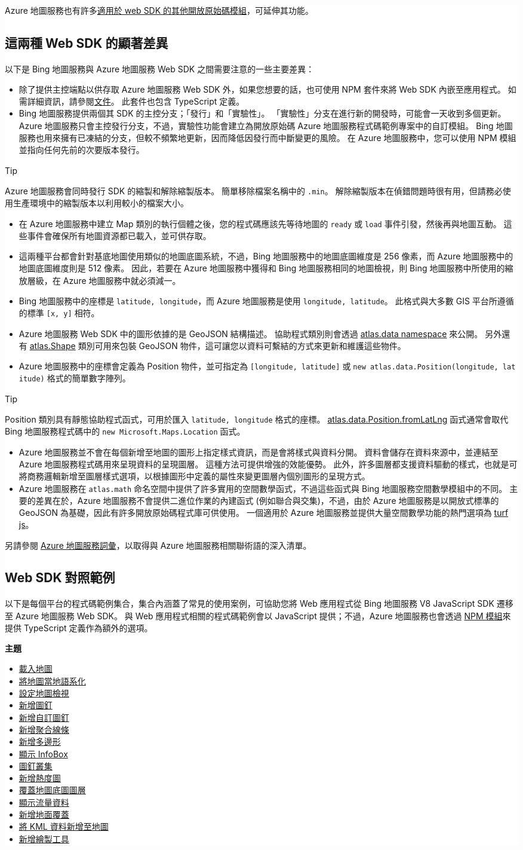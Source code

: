 Azure 地圖服務也有許多[適用於 web SDK 的其他開放原始碼模組](open-source-projects.md#open-web-sdk-modules)，可延伸其功能。

## <a name="notable-differences-in-the-web-sdks"></a>這兩種 Web SDK 的顯著差異

以下是 Bing 地圖服務與 Azure 地圖服務 Web SDK 之間需要注意的一些主要差異：

* 除了提供主控端點以供存取 Azure 地圖服務 Web SDK 外，如果您想要的話，也可使用 NPM 套件來將 Web SDK 內嵌至應用程式。 如需詳細資訊，請參閱[文件](https://docs.microsoft.com/azure/azure-maps/how-to-use-map-control)。 此套件也包含 TypeScript 定義。
* Bing 地圖服務提供兩個其 SDK 的主控分支；「發行」和「實驗性」。 「實驗性」分支在進行新的開發時，可能會一天收到多個更新。 Azure 地圖服務只會主控發行分支，不過，實驗性功能會建立為開放原始碼 Azure 地圖服務程式碼範例專案中的自訂模組。 Bing 地圖服務也用來擁有已凍結的分支，但較不頻繁地更新，因而降低因發行而中斷變更的風險。 在 Azure 地圖服務中，您可以使用 NPM 模組並指向任何先前的次要版本發行。

> [!TIP]
> Azure 地圖服務會同時發行 SDK 的縮製和解除縮製版本。 簡單移除檔案名稱中的 `.min`。 解除縮製版本在偵錯問題時很有用，但請務必使用生產環境中的縮製版本以利用較小的檔案大小。

* 在 Azure 地圖服務中建立 Map 類別的執行個體之後，您的程式碼應該先等待地圖的 `ready` 或 `load` 事件引發，然後再與地圖互動。 這些事件會確保所有地圖資源都已載入，並可供存取。
* 這兩種平台都會針對基底地圖使用類似的地圖底圖系統，不過，Bing 地圖服務中的地圖底圖維度是 256 像素，而 Azure 地圖服務中的地圖底圖維度則是 512 像素。 因此，若要在 Azure 地圖服務中獲得和 Bing 地圖服務相同的地圖檢視，則 Bing 地圖服務中所使用的縮放層級，在 Azure 地圖服務中就必須減一。
* Bing 地圖服務中的座標是 `latitude, longitude`，而 Azure 地圖服務是使用 `longitude, latitude`。 此格式與大多數 GIS 平台所遵循的標準 `[x, y]` 相符。

* Azure 地圖服務 Web SDK 中的圖形依據的是 GeoJSON 結構描述。 協助程式類別則會透過 [atlas.data namespace](https://docs.microsoft.com/javascript/api/azure-maps-control/atlas.data) 來公開。 另外還有 [atlas.Shape](https://docs.microsoft.com/javascript/api/azure-maps-control/atlas.shape) 類別可用來包裝 GeoJSON 物件，這可讓您以資料可繫結的方式來更新和維護這些物件。
* Azure 地圖服務中的座標會定義為 Position 物件，並可指定為 `[longitude, latitude]` 或 `new atlas.data.Position(longitude, latitude)` 格式的簡單數字陣列。

> [!TIP]
> Position 類別具有靜態協助程式函式，可用於匯入 `latitude, longitude` 格式的座標。 [atlas.data.Position.fromLatLng](/javascript/api/azure-maps-control/atlas.data.position) 函式通常會取代 Bing 地圖服務程式碼中的 `new Microsoft.Maps.Location` 函式。

* Azure 地圖服務並不會在每個新增至地圖的圖形上指定樣式資訊，而是會將樣式與資料分開。 資料會儲存在資料來源中，並連結至 Azure 地圖服務程式碼用來呈現資料的呈現圖層。 這種方法可提供增強的效能優勢。 此外，許多圖層都支援資料驅動的樣式，也就是可將商務邏輯新增至圖層樣式選項，以根據圖形中定義的屬性來變更圖層內個別圖形的呈現方式。
* Azure 地圖服務在 `atlas.math` 命名空間中提供了許多實用的空間數學函式，不過這些函式與 Bing 地圖服務空間數學模組中的不同。 主要的差異在於，Azure 地圖服務不會提供二進位作業的內建函式 (例如聯合與交集)，不過，由於 Azure 地圖服務是以開放式標準的 GeoJSON 為基礎，因此有許多開放原始碼程式庫可供使用。 一個適用於 Azure 地圖服務並提供大量空間數學功能的熱門選項為 [turf js](http://turfjs.org/)。

另請參閱 [Azure 地圖服務詞彙](./glossary.md)，以取得與 Azure 地圖服務相關聯術語的深入清單。

## <a name="web-sdk-side-by-side-examples"></a>Web SDK 對照範例

以下是每個平台的程式碼範例集合，集合內涵蓋了常見的使用案例，可協助您將 Web 應用程式從 Bing 地圖服務 V8 JavaScript SDK 遷移至 Azure 地圖服務 Web SDK。 與 Web 應用程式相關的程式碼範例會以 JavaScript 提供；不過，Azure 地圖服務也會透過 [NPM 模組](./how-to-use-map-control.md)來提供 TypeScript 定義作為額外的選項。

**主題**

* [載入地圖](#load-a-map)
* [將地圖當地語系化](#localizing-the-map)
* [設定地圖檢視](#setting-the-map-view)
* [新增圖釘](#adding-a-pushpin)
* [新增自訂圖釘](#adding-a-custom-pushpin)
* [新增聚合線條](#adding-a-polyline)
* [新增多邊形](#adding-a-polygon)
* [顯示 InfoBox](#display-an-infobox)
* [圖釘叢集](#pushpin-clustering)
* [新增熱度圖](#add-a-heat-map)
* [覆蓋地圖底圖圖層](#overlay-a-tile-layer)
* [顯示流量資料](#show-traffic-data)
* [新增地面覆蓋](#add-a-ground-overlay)
* [將 KML 資料新增至地圖](#add-kml-data-to-the-map)
* [新增繪製工具](#add-drawing-tools)
